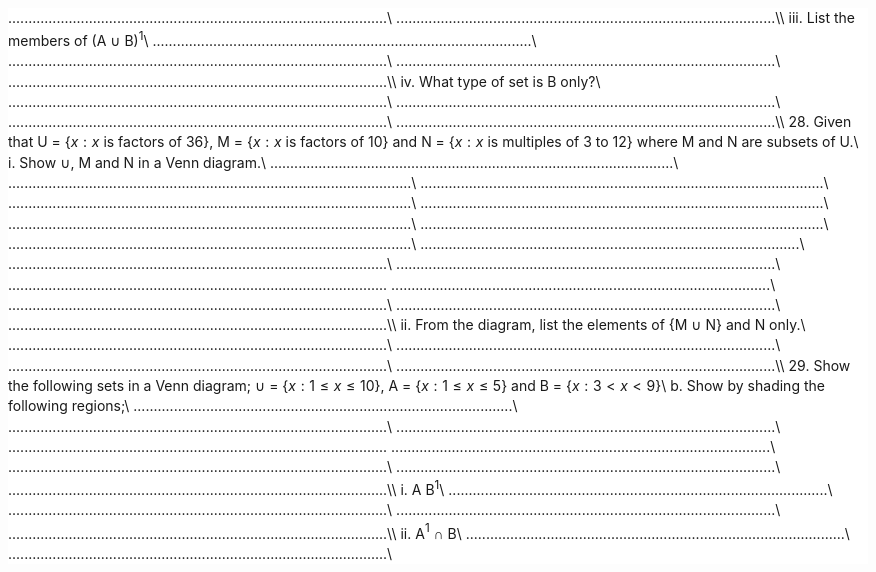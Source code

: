 ..............................................................................................\\
..............................................................................................\\\\
iii. List the members of (A $\cup$ B)$^{1}$\\
..............................................................................................\\
..............................................................................................\\
..............................................................................................\\
..............................................................................................\\\\
iv. What type of set is B only?\\
..............................................................................................\\
..............................................................................................\\
..............................................................................................\\
..............................................................................................\\\\
28. Given that U = \{$x: x$ is factors of 36\}, M = \{$x:
x$ is factors of 10\} and N = \{$x: x$ is multiples of 3
to 12\} where M and N are subsets of U.\\
i. Show $\cup$, M and N in a Venn diagram.\\
....................................................................................................\\
....................................................................................................\\
....................................................................................................\\
....................................................................................................\\
....................................................................................................\\
....................................................................................................\\
....................................................................................................\\
....................................................................................................\\
..............................................................................................\\
..............................................................................................\\
..............................................................................................\\
..............................................................................................
..............................................................................................\\
..............................................................................................\\
..............................................................................................\\
..............................................................................................\\\\
ii. From the diagram, list the elements of {M $\cup$ N} and N only.\\
..............................................................................................\\
..............................................................................................\\
..............................................................................................\\
..............................................................................................\\\\
29.  Show the following sets in a Venn diagram;
$\cup$ = \{$x : 1 \leq x \leq 10$\}, A = \{$x : 1 \leq x \leq 5$\} and B = \{$x : 3 < x < 9$\}\\
b. Show by shading the following regions;\\
..............................................................................................\\
..............................................................................................\\
..............................................................................................\\
..............................................................................................
..............................................................................................\\
..............................................................................................\\
..............................................................................................\\
..............................................................................................\\\\
i. A B$^{1}$\\
..............................................................................................\\
..............................................................................................\\
..............................................................................................\\
..............................................................................................\\\\
ii. A$^{1}$ $\cap$ B\\
..............................................................................................\\
..............................................................................................\\